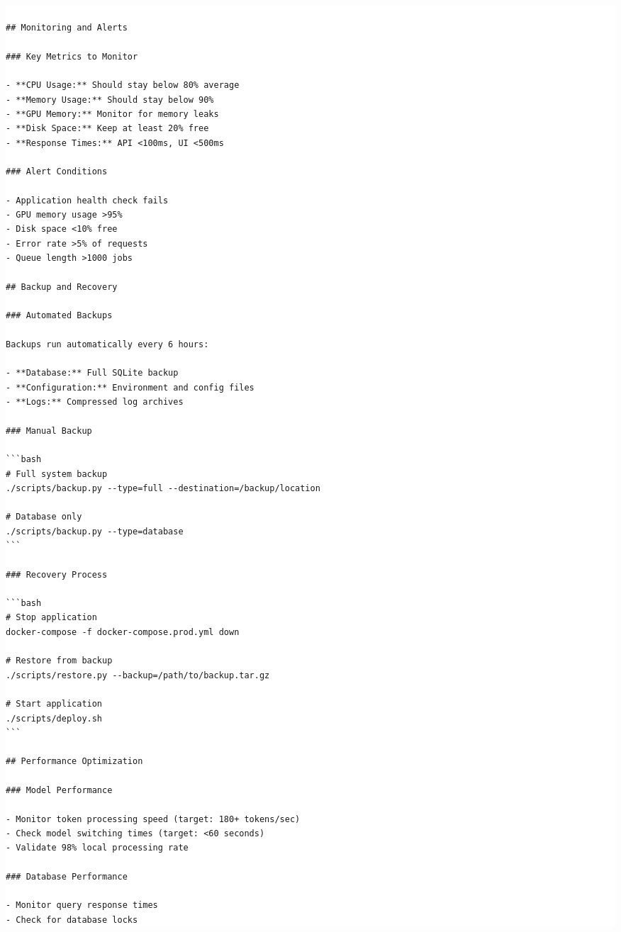 ````text

## Monitoring and Alerts

### Key Metrics to Monitor

- **CPU Usage:** Should stay below 80% average
- **Memory Usage:** Should stay below 90%
- **GPU Memory:** Monitor for memory leaks
- **Disk Space:** Keep at least 20% free
- **Response Times:** API <100ms, UI <500ms

### Alert Conditions

- Application health check fails
- GPU memory usage >95%
- Disk space <10% free
- Error rate >5% of requests
- Queue length >1000 jobs

## Backup and Recovery

### Automated Backups

Backups run automatically every 6 hours:

- **Database:** Full SQLite backup
- **Configuration:** Environment and config files
- **Logs:** Compressed log archives

### Manual Backup

```bash
# Full system backup
./scripts/backup.py --type=full --destination=/backup/location

# Database only
./scripts/backup.py --type=database
```

### Recovery Process

```bash
# Stop application
docker-compose -f docker-compose.prod.yml down

# Restore from backup
./scripts/restore.py --backup=/path/to/backup.tar.gz

# Start application
./scripts/deploy.sh
```

## Performance Optimization

### Model Performance

- Monitor token processing speed (target: 180+ tokens/sec)
- Check model switching times (target: <60 seconds)
- Validate 98% local processing rate

### Database Performance

- Monitor query response times
- Check for database locks
````